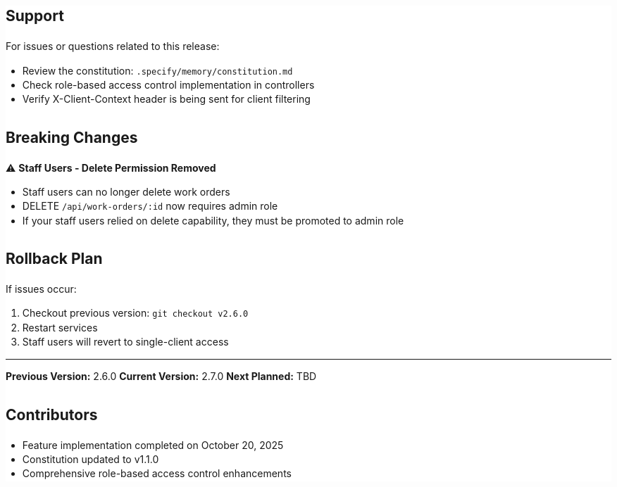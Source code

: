 ## Support

For issues or questions related to this release:
- Review the constitution: `.specify/memory/constitution.md`
- Check role-based access control implementation in controllers
- Verify X-Client-Context header is being sent for client filtering

## Breaking Changes

⚠️ **Staff Users - Delete Permission Removed**
- Staff users can no longer delete work orders
- DELETE `/api/work-orders/:id` now requires admin role
- If your staff users relied on delete capability, they must be promoted to admin role

## Rollback Plan

If issues occur:
1. Checkout previous version: `git checkout v2.6.0`
2. Restart services
3. Staff users will revert to single-client access

---

**Previous Version:** 2.6.0
**Current Version:** 2.7.0
**Next Planned:** TBD

## Contributors
- Feature implementation completed on October 20, 2025
- Constitution updated to v1.1.0
- Comprehensive role-based access control enhancements

